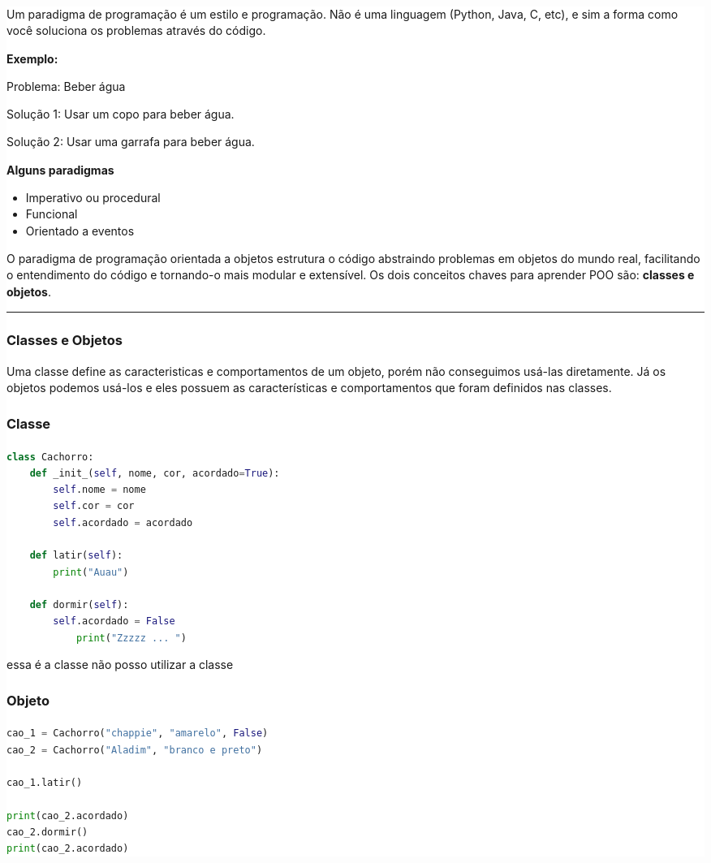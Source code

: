 Um paradigma de programação é um estilo e programação. Não é uma linguagem (Python, Java, C, etc), e sim a forma como você soluciona os problemas através do código.

**Exemplo:**

Problema: Beber água

Solução 1: Usar um copo para beber água.

Solução 2: Usar uma garrafa para beber água.

**Alguns paradigmas**

- Imperativo ou procedural
- Funcional
- Orientado a eventos

O paradigma de programação orientada a objetos estrutura o código abstraindo problemas em objetos do mundo real, facilitando o entendimento do código e tornando-o mais modular e extensível. Os dois conceitos chaves para aprender POO são: **classes e objetos**.

---

### Classes e Objetos

Uma classe define as caracteristicas e comportamentos de um objeto, porém não conseguimos usá-las diretamente. Já os objetos podemos usá-los e eles possuem as características e comportamentos que foram definidos nas classes.

### Classe

```python
class Cachorro:
	def _init_(self, nome, cor, acordado=True):
		self.nome = nome
		self.cor = cor
		self.acordado = acordado

	def latir(self):
		print("Auau")

	def dormir(self):
		self.acordado = False
			print("Zzzzz ... ")
```

essa é a classe não posso utilizar a classe

### Objeto

```python
cao_1 = Cachorro("chappie", "amarelo", False)
cao_2 = Cachorro("Aladim", "branco e preto")

cao_1.latir()

print(cao_2.acordado)
cao_2.dormir()
print(cao_2.acordado)
```
